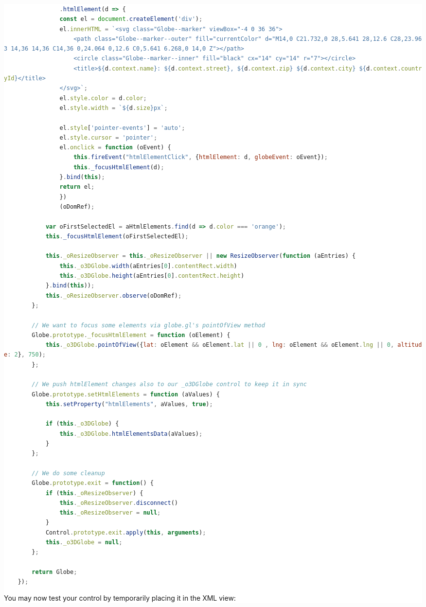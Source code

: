 ```javascript
				.htmlElement(d => {
				const el = document.createElement('div');
				el.innerHTML = `<svg class="Globe--marker" viewBox="-4 0 36 36">
					<path class="Globe--marker--outer" fill="currentColor" d="M14,0 C21.732,0 28,5.641 28,12.6 C28,23.963 14,36 14,36 C14,36 0,24.064 0,12.6 C0,5.641 6.268,0 14,0 Z"></path>
					<circle class="Globe--marker--inner" fill="black" cx="14" cy="14" r="7"></circle>
					<title>${d.context.name}: ${d.context.street}, ${d.context.zip} ${d.context.city} ${d.context.countryId}</title>
				</svg>`;
				el.style.color = d.color;
				el.style.width = `${d.size}px`;

				el.style['pointer-events'] = 'auto';
				el.style.cursor = 'pointer';
				el.onclick = function (oEvent) {
					this.fireEvent("htmlElementClick", {htmlElement: d, globeEvent: oEvent});
					this._focusHtmlElement(d);
				}.bind(this);
				return el;
				})
				(oDomRef);

			var oFirstSelectedEl = aHtmlElements.find(d => d.color === 'orange');
			this._focusHtmlElement(oFirstSelectedEl);

			this._oResizeObserver = this._oResizeObserver || new ResizeObserver(function (aEntries) {
				this._o3DGlobe.width(aEntries[0].contentRect.width)
				this._o3DGlobe.height(aEntries[0].contentRect.height)
			}.bind(this));
			this._oResizeObserver.observe(oDomRef);
		};

		// We want to focus some elements via globe.gl's pointOfView method
		Globe.prototype._focusHtmlElement = function (oElement) {
			this._o3DGlobe.pointOfView({lat: oElement && oElement.lat || 0 , lng: oElement && oElement.lng || 0, altitude: 2}, 750);
		};	

		// We push htmlElement changes also to our _o3DGlobe control to keep it in sync
		Globe.prototype.setHtmlElements = function (aValues) {
			this.setProperty("htmlElements", aValues, true);
			
			if (this._o3DGlobe) {
				this._o3DGlobe.htmlElementsData(aValues);
			}
		};	

		// We do some cleanup
		Globe.prototype.exit = function() {
			if (this._oResizeObserver) {
				this._oResizeObserver.disconnect()
				this._oResizeObserver = null;
			}
			Control.prototype.exit.apply(this, arguments);	
			this._o3DGlobe = null;
		};
	
		return Globe;
	});
```
You may now test your control by temporarily placing it in the XML view: 